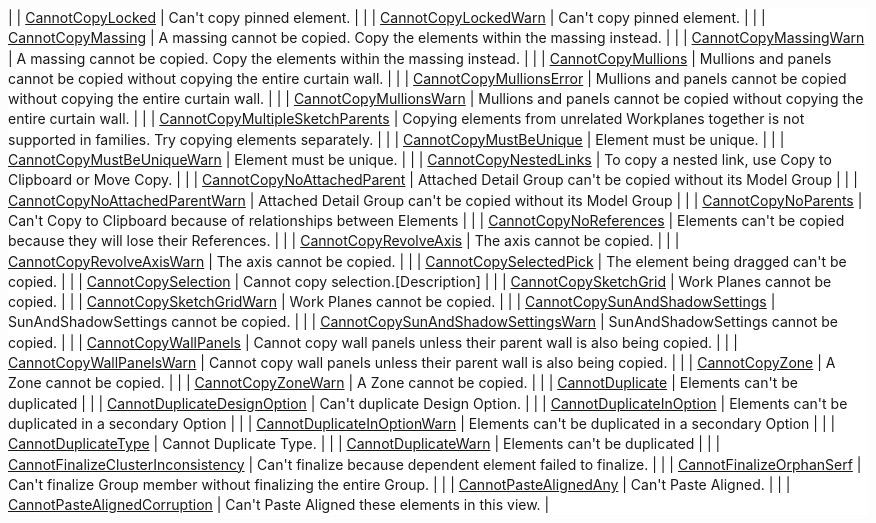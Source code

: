|  | [CannotCopyLocked](8effe552-bbcc-556e-9548-8649d2d5e53c.md) | Can't copy pinned element. |
|  | [CannotCopyLockedWarn](c14f6d26-bbab-9a5c-54da-901e714c10d6.md) | Can't copy pinned element. |
|  | [CannotCopyMassing](7d433675-6fd2-307b-7270-4f00f6dcb273.md) | A massing cannot be copied. Copy the elements within the massing instead. |
|  | [CannotCopyMassingWarn](22e563ba-f45d-0a67-e787-4bb9d779c27d.md) | A massing cannot be copied. Copy the elements within the massing instead. |
|  | [CannotCopyMullions](2ea553af-34b8-b8b4-4f71-9176bb6e6ce0.md) | Mullions and panels cannot be copied without copying the entire curtain wall. |
|  | [CannotCopyMullionsError](832bf3e1-c133-3255-3e65-96977fe89700.md) | Mullions and panels cannot be copied without copying the entire curtain wall. |
|  | [CannotCopyMullionsWarn](b7991b0c-f193-4357-7d3d-75efb61e6aa7.md) | Mullions and panels cannot be copied without copying the entire curtain wall. |
|  | [CannotCopyMultipleSketchParents](926979e2-bca0-3e83-fe77-f7d4aae5fa41.md) | Copying elements from unrelated Workplanes together is not supported in families. Try copying elements separately. |
|  | [CannotCopyMustBeUnique](c250f1c5-e8e8-2231-ddce-130ce90f13ca.md) | Element must be unique. |
|  | [CannotCopyMustBeUniqueWarn](f39d2629-bc00-f10e-a0f7-1bbff7c84cbb.md) | Element must be unique. |
|  | [CannotCopyNestedLinks](f513cdcb-6b7c-81e3-d562-20c5fd665ba5.md) | To copy a nested link, use Copy to Clipboard or Move Copy. |
|  | [CannotCopyNoAttachedParent](244b581f-3003-a1b7-6154-3836ed5e1b3f.md) | Attached Detail Group can't be copied without its Model Group |
|  | [CannotCopyNoAttachedParentWarn](1a7a5434-600b-9921-1ba0-bab9d90061f0.md) | Attached Detail Group can't be copied without its Model Group |
|  | [CannotCopyNoParents](d85dbd98-8a0c-6750-c2d1-8fec451d8a08.md) | Can't Copy to Clipboard because of relationships between Elements |
|  | [CannotCopyNoReferences](94c67dde-27c6-681f-f8da-19d7914b684a.md) | Elements can't be copied because they will lose their References. |
|  | [CannotCopyRevolveAxis](02eb57d8-a245-7c91-3a43-9922cc761ffb.md) | The axis cannot be copied. |
|  | [CannotCopyRevolveAxisWarn](0a3484ab-9df4-6efc-cd16-23d23db4220c.md) | The axis cannot be copied. |
|  | [CannotCopySelectedPick](2264e1d2-2750-954e-9aec-0390be2634cd.md) | The element being dragged can't be copied. |
|  | [CannotCopySelection](c0584cc9-b702-e650-ec1c-dc054450f639.md) | Cannot copy selection.[Description] |
|  | [CannotCopySketchGrid](1c563594-c3aa-d417-ba69-7177c1728677.md) | Work Planes cannot be copied. |
|  | [CannotCopySketchGridWarn](233b1a89-40af-97cc-9522-c83de4fd5185.md) | Work Planes cannot be copied. |
|  | [CannotCopySunAndShadowSettings](5ca1b4b1-a140-df5e-579d-839e57ba729c.md) | SunAndShadowSettings cannot be copied. |
|  | [CannotCopySunAndShadowSettingsWarn](e9577497-10da-3552-0d46-e4ab0a26ec51.md) | SunAndShadowSettings cannot be copied. |
|  | [CannotCopyWallPanels](97e56b0f-f8a4-07f4-191e-69328d80bf95.md) | Cannot copy wall panels unless their parent wall is also being copied. |
|  | [CannotCopyWallPanelsWarn](3bf6e4f4-547c-40b6-acc3-63345f65536d.md) | Cannot copy wall panels unless their parent wall is also being copied. |
|  | [CannotCopyZone](253be2aa-583c-1299-7ecb-d5473da46675.md) | A Zone cannot be copied. |
|  | [CannotCopyZoneWarn](f9b9950e-bff1-0043-f42e-5a0d21bdf81e.md) | A Zone cannot be copied. |
|  | [CannotDuplicate](560b4bf9-8c85-7193-f63a-0e412e0e08f2.md) | Elements can't be duplicated |
|  | [CannotDuplicateDesignOption](6d2d0ffd-f244-40b1-46f4-142341e4e32b.md) | Can't duplicate Design Option. |
|  | [CannotDuplicateInOption](ad07adb9-b8ae-ee51-8298-d1d8ce281d5f.md) | Elements can't be duplicated in a secondary Option |
|  | [CannotDuplicateInOptionWarn](971ffc94-abca-9824-239a-5bb47ae4d5e5.md) | Elements can't be duplicated in a secondary Option |
|  | [CannotDuplicateType](1c750fc9-d86f-1a2f-a7df-d55ac95d1cad.md) | Cannot Duplicate Type. |
|  | [CannotDuplicateWarn](c9c53190-8b35-b3f3-75e8-a579ff30bf4a.md) | Elements can't be duplicated |
|  | [CannotFinalizeClusterInconsistency](10ddcf57-e086-4910-b693-7d53e4bd3b94.md) | Can't finalize because dependent element failed to finalize. |
|  | [CannotFinalizeOrphanSerf](4beb067e-21e9-b96f-c00a-a9930a7933e4.md) | Can't finalize Group member without finalizing the entire Group. |
|  | [CannotPasteAlignedAny](7c807e4f-07e1-e1d4-2b49-597dde7e7ee4.md) | Can't Paste Aligned. |
|  | [CannotPasteAlignedCorruption](e65482fa-ea85-8c0a-1439-3be811a95411.md) | Can't Paste Aligned these elements in this view. |